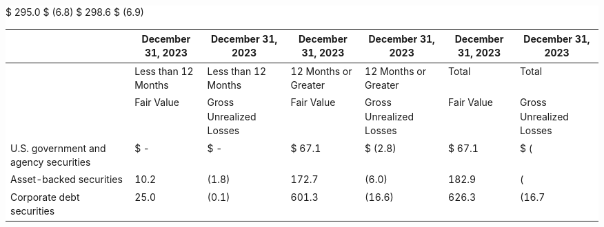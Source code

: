 <td>$ 295.0</td>
<td>$ (6.8)</td>
<td>$ 298.6</td>
<td>$ (6.9)</td>
</tr>
</tbody>
</table>
<table>
<thead>
<tr>
<th></th>
<th>December 31, 2023</th>
<th>December 31, 2023</th>
<th>December 31, 2023</th>
<th>December 31, 2023</th>
<th>December 31, 2023</th>
<th>December 31, 2023</th>
</tr>
</thead>
<tbody>
<tr>
<td></td>
<td>Less than 12 Months</td>
<td>Less than 12 Months</td>
<td>12 Months or Greater</td>
<td>12 Months or Greater</td>
<td>Total</td>
<td>Total</td>
</tr>
<tr>
<td></td>
<td>Fair Value</td>
<td>Gross Unrealized Losses</td>
<td>Fair Value</td>
<td>Gross Unrealized Losses</td>
<td>Fair Value</td>
<td>Gross Unrealized Losses</td>
</tr>
<tr>
<td>U.S. government and agency securities</td>
<td>$ -</td>
<td>$ -</td>
<td>$ 67.1</td>
<td>$ (2.8)</td>
<td>$ 67.1</td>
<td>$ (</td>
</tr>
<tr>
<td>Asset-backed securities</td>
<td>10.2</td>
<td>(1.8)</td>
<td>172.7</td>
<td>(6.0)</td>
<td>182.9</td>
<td>(</td>
</tr>
<tr>
<td>Corporate debt securities</td>
<td>25.0</td>
<td>(0.1)</td>
<td>601.3</td>
<td>(16.6)</td>
<td>626.3</td>
<td>(16.7</td>